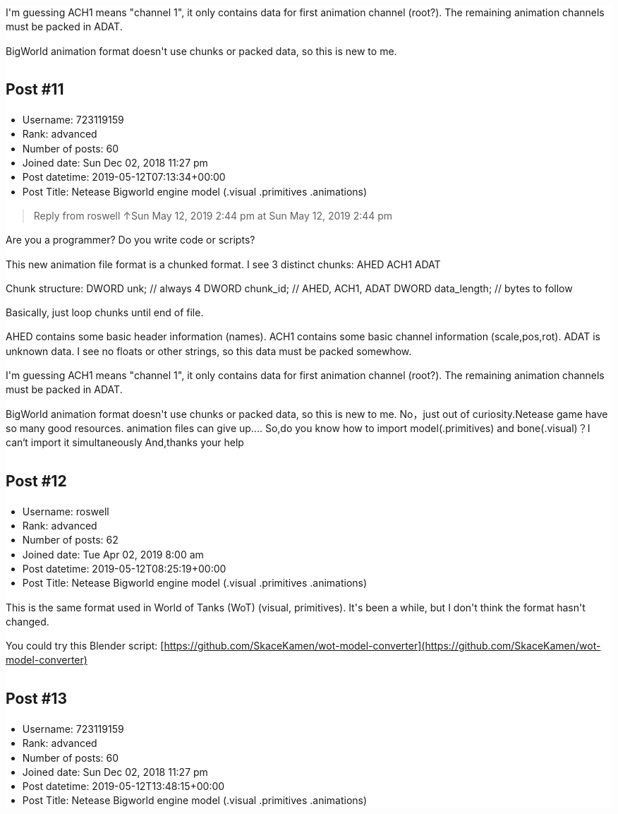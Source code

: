 I'm guessing ACH1 means "channel 1", it only contains data for first animation channel (root?). 
The remaining animation channels must be packed in ADAT.

BigWorld animation format doesn't use chunks or packed data, so this is new to me.
## Post #11
- Username: 723119159
- Rank: advanced
- Number of posts: 60
- Joined date: Sun Dec 02, 2018 11:27 pm
- Post datetime: 2019-05-12T07:13:34+00:00
- Post Title: Netease Bigworld engine model (.visual .primitives .animations)

> Reply from roswell ↑Sun May 12, 2019 2:44 pm at Sun May 12, 2019 2:44 pm
>
> 
Are you a programmer?  Do you write code or scripts?

This new animation file format is a chunked format.  I see 3 distinct chunks:
AHED
ACH1
ADAT

Chunk structure:
DWORD unk;		// always 4
DWORD chunk_id;		// AHED, ACH1, ADAT
DWORD data_length;	// bytes to follow

Basically, just loop chunks until end of file.


AHED contains some basic header information (names).
ACH1 contains some basic channel information (scale,pos,rot).
ADAT is unknown data.  I see no floats or other strings, so this data must be packed somewhow.

I'm guessing ACH1 means "channel 1", it only contains data for first animation channel (root?). 
The remaining animation channels must be packed in ADAT.

BigWorld animation format doesn't use chunks or packed data, so this is new to me.
No，just out of curiosity.Netease game have so many good resources.
animation files can give up....
So,do you know how to import model(.primitives) and bone(.visual)？I can‘t import it simultaneously
And,thanks your help
## Post #12
- Username: roswell
- Rank: advanced
- Number of posts: 62
- Joined date: Tue Apr 02, 2019 8:00 am
- Post datetime: 2019-05-12T08:25:19+00:00
- Post Title: Netease Bigworld engine model (.visual .primitives .animations)

This is the same format used in World of Tanks (WoT) (visual, primitives).  It's been a while, but I don't think the format hasn't changed.

You could try this Blender script:
[https://github.com/SkaceKamen/wot-model-converter](https://github.com/SkaceKamen/wot-model-converter)
## Post #13
- Username: 723119159
- Rank: advanced
- Number of posts: 60
- Joined date: Sun Dec 02, 2018 11:27 pm
- Post datetime: 2019-05-12T13:48:15+00:00
- Post Title: Netease Bigworld engine model (.visual .primitives .animations)
